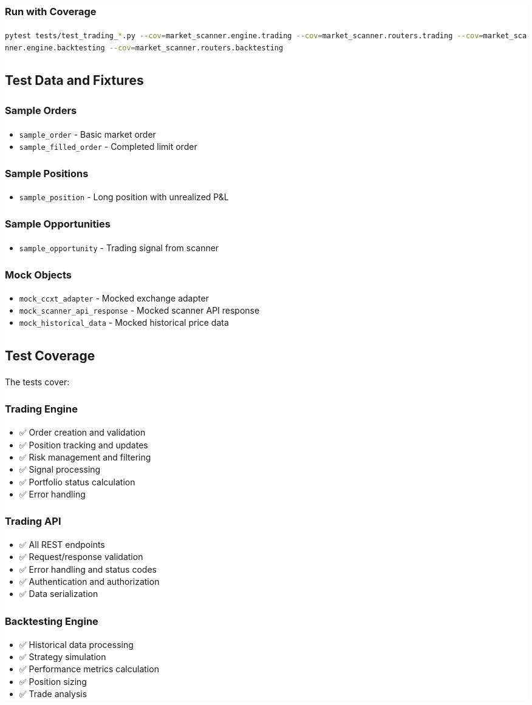 ### Run with Coverage
```bash
pytest tests/test_trading_*.py --cov=market_scanner.engine.trading --cov=market_scanner.routers.trading --cov=market_scanner.engine.backtesting --cov=market_scanner.routers.backtesting
```

## Test Data and Fixtures

### Sample Orders
- `sample_order` - Basic market order
- `sample_filled_order` - Completed limit order

### Sample Positions
- `sample_position` - Long position with unrealized P&L

### Sample Opportunities
- `sample_opportunity` - Trading signal from scanner

### Mock Objects
- `mock_ccxt_adapter` - Mocked exchange adapter
- `mock_scanner_api_response` - Mocked scanner API response
- `mock_historical_data` - Mocked historical price data

## Test Coverage

The tests cover:

### Trading Engine
- ✅ Order creation and validation
- ✅ Position tracking and updates
- ✅ Risk management and filtering
- ✅ Signal processing
- ✅ Portfolio status calculation
- ✅ Error handling

### Trading API
- ✅ All REST endpoints
- ✅ Request/response validation
- ✅ Error handling and status codes
- ✅ Authentication and authorization
- ✅ Data serialization

### Backtesting Engine
- ✅ Historical data processing
- ✅ Strategy simulation
- ✅ Performance metrics calculation
- ✅ Position sizing
- ✅ Trade analysis

